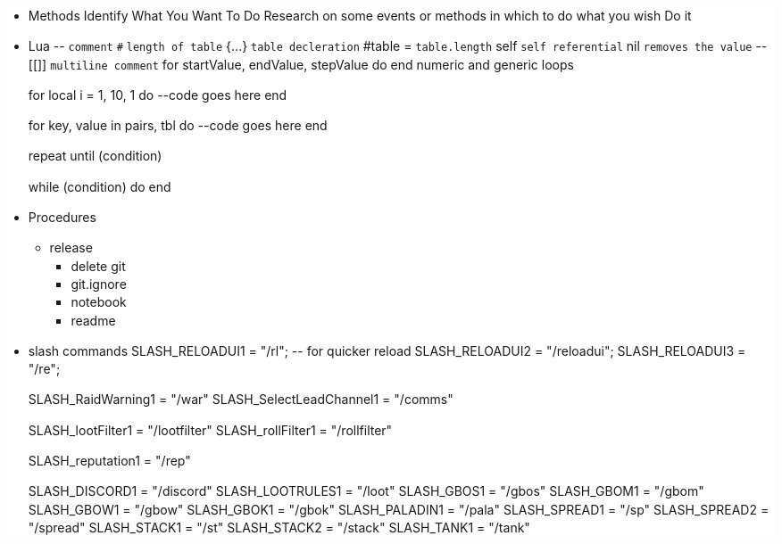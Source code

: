 - Methods
    Identify What You Want To Do
    Research on some events or methods in which to do what you wish
    Do it

- Lua
    -- `comment`
    `#` `length of table`
    {...} `table decleration`
    #table = `table.length`
    self `self referential`
    nil `removes the value`
    --[[]] `multiline comment`
    for startValue, endValue, stepValue do 
    end
    numeric and generic loops

    for local i = 1, 10, 1 do
        --code goes here
    end

    for key, value in pairs, tbl do
        --code goes here
    end

    repeat
    until (condition)

    while (condition) do
    end

- Procedures
    - release
        - delete git
        - git.ignore
        - notebook
        - readme

- slash commands
    SLASH_RELOADUI1 = "/rl"; -- for quicker reload
    SLASH_RELOADUI2 = "/reloadui";
    SLASH_RELOADUI3 = "/re";

    SLASH_RaidWarning1 = "/war"
    SLASH_SelectLeadChannel1 = "/comms"

    SLASH_lootFilter1 = "/lootfilter"
    SLASH_rollFilter1 = "/rollfilter"

    SLASH_reputation1 = "/rep"

    SLASH_DISCORD1 = "/discord"
    SLASH_LOOTRULES1 = "/loot"
    SLASH_GBOS1 = "/gbos"
    SLASH_GBOM1 = "/gbom"
    SLASH_GBOW1 = "/gbow"
    SLASH_GBOK1 = "/gbok"
    SLASH_PALADIN1 = "/pala"
    SLASH_SPREAD1 = "/sp"
    SLASH_SPREAD2 = "/spread"
    SLASH_STACK1 = "/st"
    SLASH_STACK2 = "/stack"
    SLASH_TANK1 = "/tank"
